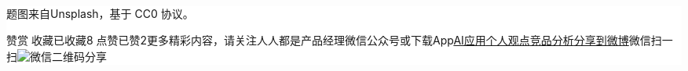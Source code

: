 题图来自Unsplash，基于 CC0 协议。

赞赏 收藏已收藏8 点赞已赞2更多精彩内容，请关注人人都是产品经理微信公众号或下载App[AI应用](https://www.woshipm.com/tag/ai%e5%ba%94%e7%94%a8)[个人观点](https://www.woshipm.com/tag/%e4%b8%aa%e4%ba%ba%e8%a7%82%e7%82%b9)[竞品分析](https://www.woshipm.com/tag/%e7%ab%9e%e5%93%81%e5%88%86%e6%9e%90)[分享到微博](https://service.weibo.com/share/share.php?appkey=2775287854&title=AI僚机火了！用AI教人谈恋爱，6个月爆赚千万&url=https://www.woshipm.com/evaluating/6172229.html&pic=https://image.woshipm.com/2023/09/21/c6e78372-5877-11ee-8c24-00163e142b65.jpg)微信扫一扫![微信二维码](https://api.pwmqr.com/qrcode/create/?url=https://www.woshipm.com/evaluating/6172229.html)分享